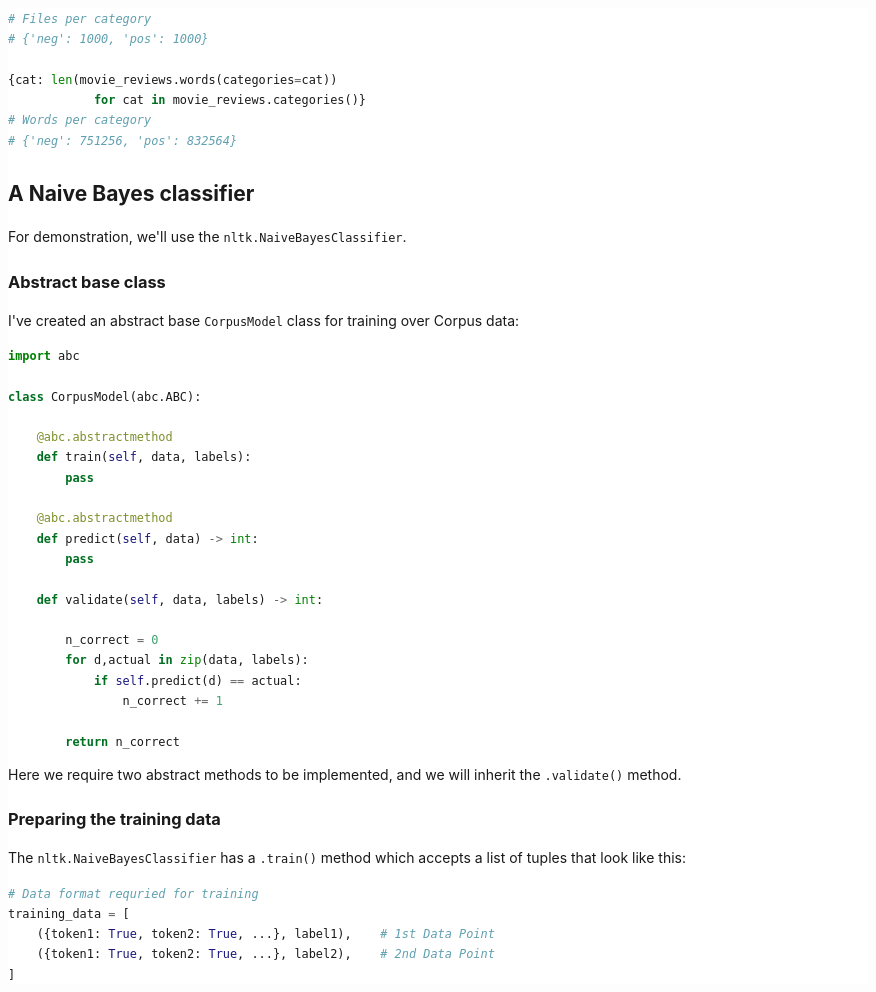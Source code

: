 ``` py
# Files per category
# {'neg': 1000, 'pos': 1000}

{cat: len(movie_reviews.words(categories=cat))
            for cat in movie_reviews.categories()}
# Words per category
# {'neg': 751256, 'pos': 832564}
```

## A Naive Bayes classifier

For demonstration, we'll use the `nltk.NaiveBayesClassifier`.

### Abstract base class
I've created an abstract base `CorpusModel` class for training over Corpus data:

``` py
import abc

class CorpusModel(abc.ABC):

    @abc.abstractmethod
    def train(self, data, labels):
        pass

    @abc.abstractmethod
    def predict(self, data) -> int:
        pass

    def validate(self, data, labels) -> int:

        n_correct = 0
        for d,actual in zip(data, labels):
            if self.predict(d) == actual:
                n_correct += 1

        return n_correct
```

Here we require two abstract methods to be implemented, and we will inherit the `.validate()` method.

### Preparing the training data

The `nltk.NaiveBayesClassifier` has a `.train()` method which accepts a list of tuples that look like this:

``` py
# Data format requried for training
training_data = [
    ({token1: True, token2: True, ...}, label1),    # 1st Data Point
    ({token1: True, token2: True, ...}, label2),    # 2nd Data Point
]
```
